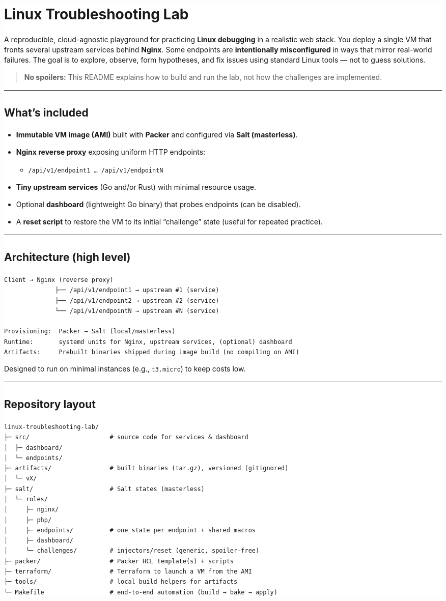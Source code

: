 # Linux Troubleshooting Lab

A reproducible, cloud-agnostic playground for practicing **Linux debugging** in a realistic web stack.
You deploy a single VM that fronts several upstream services behind **Nginx**. Some endpoints are
**intentionally misconfigured** in ways that mirror real-world failures. The goal is to explore, observe,
form hypotheses, and fix issues using standard Linux tools — not to guess solutions.

> **No spoilers:** This README explains how to build and run the lab, not how the challenges are implemented.

---

## What’s included

* **Immutable VM image (AMI)** built with **Packer** and configured via **Salt (masterless)**.
* **Nginx reverse proxy** exposing uniform HTTP endpoints:

  * `/api/v1/endpoint1 … /api/v1/endpointN`
* **Tiny upstream services** (Go and/or Rust) with minimal resource usage.
* Optional **dashboard** (lightweight Go binary) that probes endpoints (can be disabled).
* A **reset script** to restore the VM to its initial “challenge” state (useful for repeated practice).

---

## Architecture (high level)

```
Client → Nginx (reverse proxy)
              ├── /api/v1/endpoint1 → upstream #1 (service)
              ├── /api/v1/endpoint2 → upstream #2 (service)
              └── /api/v1/endpointN → upstream #N (service)

Provisioning:  Packer → Salt (local/masterless)
Runtime:       systemd units for Nginx, upstream services, (optional) dashboard
Artifacts:     Prebuilt binaries shipped during image build (no compiling on AMI)
```

Designed to run on minimal instances (e.g., `t3.micro`) to keep costs low.

---

## Repository layout

```
linux-troubleshooting-lab/
├─ src/                      # source code for services & dashboard
│  ├─ dashboard/
│  └─ endpoints/
├─ artifacts/                # built binaries (tar.gz), versioned (gitignored)
│  └─ vX/
├─ salt/                     # Salt states (masterless)
│  └─ roles/
│     ├─ nginx/
│     ├─ php/
│     ├─ endpoints/          # one state per endpoint + shared macros
│     ├─ dashboard/
│     └─ challenges/         # injectors/reset (generic, spoiler-free)
├─ packer/                   # Packer HCL template(s) + scripts
├─ terraform/                # Terraform to launch a VM from the AMI
├─ tools/                    # local build helpers for artifacts
└─ Makefile                  # end-to-end automation (build → bake → apply)
```